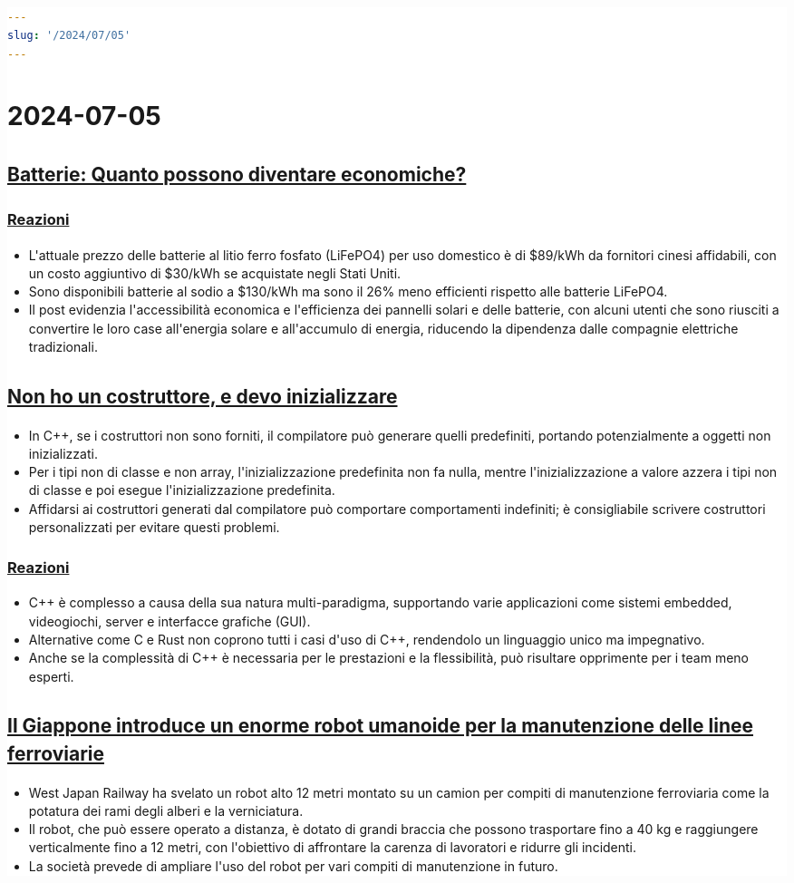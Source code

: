 ```yaml
---
slug: '/2024/07/05'
---
```


# 2024-07-05

## [Batterie: Quanto possono diventare economiche?](https://aukehoekstra.substack.com/p/batteries-how-cheap-can-they-get)

### [Reazioni](https://news.ycombinator.com/item?id=40877337)

- L'attuale prezzo delle batterie al litio ferro fosfato (LiFePO4) per uso domestico è di $89/kWh da fornitori cinesi affidabili, con un costo aggiuntivo di $30/kWh se acquistate negli Stati Uniti.
- Sono disponibili batterie al sodio a $130/kWh ma sono il 26% meno efficienti rispetto alle batterie LiFePO4.
- Il post evidenzia l'accessibilità economica e l'efficienza dei pannelli solari e delle batterie, con alcuni utenti che sono riusciti a convertire le loro case all'energia solare e all'accumulo di energia, riducendo la dipendenza dalle compagnie elettriche tradizionali.

## [Non ho un costruttore, e devo inizializzare](https://consteval.ca/2024/07/03/initialization/)

- In C++, se i costruttori non sono forniti, il compilatore può generare quelli predefiniti, portando potenzialmente a oggetti non inizializzati.
- Per i tipi non di classe e non array, l'inizializzazione predefinita non fa nulla, mentre l'inizializzazione a valore azzera i tipi non di classe e poi esegue l'inizializzazione predefinita.
- Affidarsi ai costruttori generati dal compilatore può comportare comportamenti indefiniti; è consigliabile scrivere costruttori personalizzati per evitare questi problemi.

### [Reazioni](https://news.ycombinator.com/item?id=40880932)

- C++ è complesso a causa della sua natura multi-paradigma, supportando varie applicazioni come sistemi embedded, videogiochi, server e interfacce grafiche (GUI).
- Alternative come C e Rust non coprono tutti i casi d'uso di C++, rendendolo un linguaggio unico ma impegnativo.
- Anche se la complessità di C++ è necessaria per le prestazioni e la flessibilità, può risultare opprimente per i team meno esperti.

## [Il Giappone introduce un enorme robot umanoide per la manutenzione delle linee ferroviarie](https://www.theguardian.com/world/article/2024/jul/04/japan-train-robot-maintain-railway-lines)

- West Japan Railway ha svelato un robot alto 12 metri montato su un camion per compiti di manutenzione ferroviaria come la potatura dei rami degli alberi e la verniciatura.
- Il robot, che può essere operato a distanza, è dotato di grandi braccia che possono trasportare fino a 40 kg e raggiungere verticalmente fino a 12 metri, con l'obiettivo di affrontare la carenza di lavoratori e ridurre gli incidenti.
- La società prevede di ampliare l'uso del robot per vari compiti di manutenzione in futuro.
